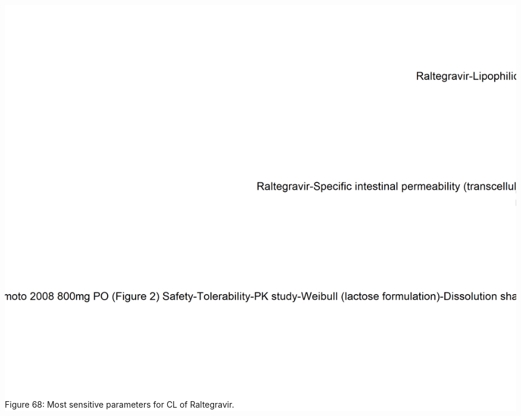 ![](Sensitivity/Raltegravir%20800%20mg%20(lactose%20formulation)-Thalf-Plasma%20(Peripheral%20Venous%20Blood).png)


Figure 68: Most sensitive parameters for CL of Raltegravir.

